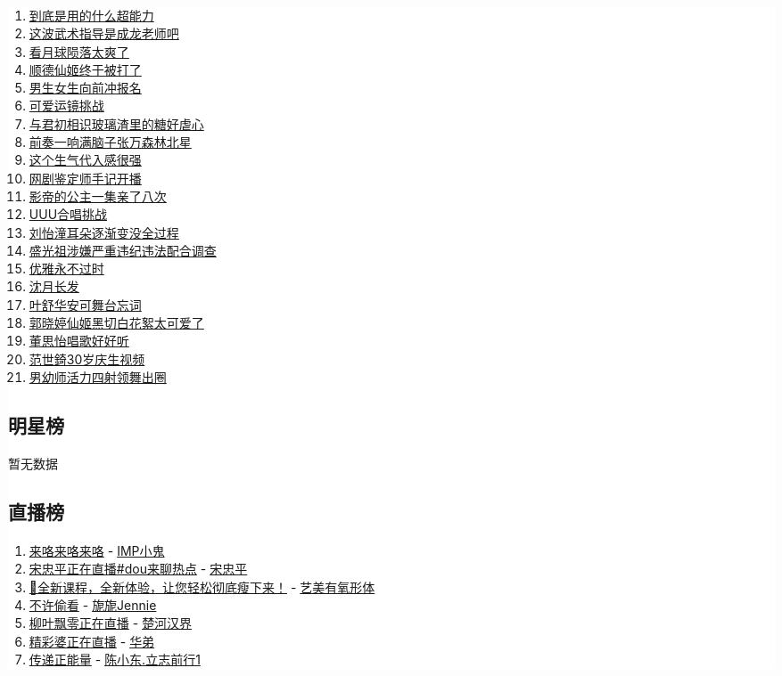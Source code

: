 1. [到底是用的什么超能力](https://www.douyin.com/search/%E5%88%B0%E5%BA%95%E6%98%AF%E7%94%A8%E7%9A%84%E4%BB%80%E4%B9%88%E8%B6%85%E8%83%BD%E5%8A%9B)
1. [这波武术指导是成龙老师吧](https://www.douyin.com/search/%E8%BF%99%E6%B3%A2%E6%AD%A6%E6%9C%AF%E6%8C%87%E5%AF%BC%E6%98%AF%E6%88%90%E9%BE%99%E8%80%81%E5%B8%88%E5%90%A7)
1. [看月球陨落太爽了](https://www.douyin.com/search/%E7%9C%8B%E6%9C%88%E7%90%83%E9%99%A8%E8%90%BD%E5%A4%AA%E7%88%BD%E4%BA%86)
1. [顺德仙姬终于被打了](https://www.douyin.com/search/%E9%A1%BA%E5%BE%B7%E4%BB%99%E5%A7%AC%E7%BB%88%E4%BA%8E%E8%A2%AB%E6%89%93%E4%BA%86)
1. [男生女生向前冲报名](https://www.douyin.com/search/%E7%94%B7%E7%94%9F%E5%A5%B3%E7%94%9F%E5%90%91%E5%89%8D%E5%86%B2%E6%8A%A5%E5%90%8D)
1. [可爱运镜挑战](https://www.douyin.com/search/%E5%8F%AF%E7%88%B1%E8%BF%90%E9%95%9C%E6%8C%91%E6%88%98)
1. [与君初相识玻璃渣里的糖好虐心](https://www.douyin.com/search/%E4%B8%8E%E5%90%9B%E5%88%9D%E7%9B%B8%E8%AF%86%E7%8E%BB%E7%92%83%E6%B8%A3%E9%87%8C%E7%9A%84%E7%B3%96%E5%A5%BD%E8%99%90%E5%BF%83)
1. [前奏一响满脑子张万森林北星](https://www.douyin.com/search/%E5%89%8D%E5%A5%8F%E4%B8%80%E5%93%8D%E6%BB%A1%E8%84%91%E5%AD%90%E5%BC%A0%E4%B8%87%E6%A3%AE%E6%9E%97%E5%8C%97%E6%98%9F)
1. [这个生气代入感很强](https://www.douyin.com/search/%E8%BF%99%E4%B8%AA%E7%94%9F%E6%B0%94%E4%BB%A3%E5%85%A5%E6%84%9F%E5%BE%88%E5%BC%BA)
1. [网剧鉴定师手记开播](https://www.douyin.com/search/%E7%BD%91%E5%89%A7%E9%89%B4%E5%AE%9A%E5%B8%88%E6%89%8B%E8%AE%B0%E5%BC%80%E6%92%AD)
1. [影帝的公主一集亲了八次](https://www.douyin.com/search/%E5%BD%B1%E5%B8%9D%E7%9A%84%E5%85%AC%E4%B8%BB%E4%B8%80%E9%9B%86%E4%BA%B2%E4%BA%86%E5%85%AB%E6%AC%A1)
1. [UUU合唱挑战](https://www.douyin.com/search/UUU%E5%90%88%E5%94%B1%E6%8C%91%E6%88%98)
1. [刘怡潼耳朵逐渐变没全过程](https://www.douyin.com/search/%E5%88%98%E6%80%A1%E6%BD%BC%E8%80%B3%E6%9C%B5%E9%80%90%E6%B8%90%E5%8F%98%E6%B2%A1%E5%85%A8%E8%BF%87%E7%A8%8B)
1. [盛光祖涉嫌严重违纪违法配合调查](https://www.douyin.com/search/%E7%9B%9B%E5%85%89%E7%A5%96%E6%B6%89%E5%AB%8C%E4%B8%A5%E9%87%8D%E8%BF%9D%E7%BA%AA%E8%BF%9D%E6%B3%95%E9%85%8D%E5%90%88%E8%B0%83%E6%9F%A5)
1. [优雅永不过时](https://www.douyin.com/search/%E4%BC%98%E9%9B%85%E6%B0%B8%E4%B8%8D%E8%BF%87%E6%97%B6)
1. [沈月长发](https://www.douyin.com/search/%E6%B2%88%E6%9C%88%E9%95%BF%E5%8F%91)
1. [叶舒华安可舞台忘词](https://www.douyin.com/search/%E5%8F%B6%E8%88%92%E5%8D%8E%E5%AE%89%E5%8F%AF%E8%88%9E%E5%8F%B0%E5%BF%98%E8%AF%8D)
1. [郭晓婷仙姬黑切白花絮太可爱了](https://www.douyin.com/search/%E9%83%AD%E6%99%93%E5%A9%B7%E4%BB%99%E5%A7%AC%E9%BB%91%E5%88%87%E7%99%BD%E8%8A%B1%E7%B5%AE%E5%A4%AA%E5%8F%AF%E7%88%B1%E4%BA%86)
1. [董思怡唱歌好好听](https://www.douyin.com/search/%E8%91%A3%E6%80%9D%E6%80%A1%E5%94%B1%E6%AD%8C%E5%A5%BD%E5%A5%BD%E5%90%AC)
1. [范世錡30岁庆生视频](https://www.douyin.com/search/%E8%8C%83%E4%B8%96%E9%8C%A130%E5%B2%81%E5%BA%86%E7%94%9F%E8%A7%86%E9%A2%91)
1. [男幼师活力四射领舞出圈](https://www.douyin.com/search/%E7%94%B7%E5%B9%BC%E5%B8%88%E6%B4%BB%E5%8A%9B%E5%9B%9B%E5%B0%84%E9%A2%86%E8%88%9E%E5%87%BA%E5%9C%88)

## 明星榜

暂无数据

## 直播榜

1. [来咯来咯来咯](https://webcast.amemv.com/webcast/reflow/7079006203317078824) - [IMP小鬼](https://www.iesdouyin.com/share/user/6843065200?sec_uid=MS4wLjABAAAAEga7GhCzTKzfCAkdQFLdY894-UxVQnF3P9U-q9cLEh8)
1. [宋忠平正在直播#dou来聊热点](https://webcast.amemv.com/webcast/reflow/7079003594921429764) - [宋忠平](https://www.iesdouyin.com/share/user/3614786876875748?sec_uid=MS4wLjABAAAAx5kyD60M3Q_RW1ytRhcfpB1O0XwpGAQwv8KiQ7mCia1YImYpY1NUDb9PO8VWxjMx)
1. [🌈全新课程，全新体验，让您轻松彻底瘦下来！](https://webcast.amemv.com/webcast/reflow/7079006842386811661) - [艺美有氧形体](https://www.iesdouyin.com/share/user/4371257082001231?sec_uid=MS4wLjABAAAArgTkfpVnO2QIzOI0Xvy7haF06Vn6xzWEPIWHUZph1Fahd5mkXnnwRIKyNIZTil2j)
1. [不许偷看](https://webcast.amemv.com/webcast/reflow/7079011911569656613) - [旎旎Jennie](https://www.iesdouyin.com/share/user/66939341238?sec_uid=MS4wLjABAAAAWA7yxmC8sg4OmNyMU15VvSPGTcTaraOqHFV_mGqfbIs)
1. [柳叶飘零正在直播](https://webcast.amemv.com/webcast/reflow/7078811532141923108) - [楚河汉界](https://www.iesdouyin.com/share/user/2445735121919631?sec_uid=MS4wLjABAAAAUAEjyZqyqDrSkDaz-w6ZgG9KrjpmnJZQCKyPJNtSV69FQWCZeWBt5Z7fC547CQwl)
1. [精彩婆正在直播](https://webcast.amemv.com/webcast/reflow/7079014614209432354) - [华弟](https://www.iesdouyin.com/share/user/97834547886?sec_uid=MS4wLjABAAAAFmqd3a4AeXpNJp7kXWCfcngVSmuv4WVMMDmwDR33D7o)
1. [传递正能量](https://webcast.amemv.com/webcast/reflow/7079007380033391400) - [陈小东.立志前行1](https://www.iesdouyin.com/share/user/3193436106930348?sec_uid=MS4wLjABAAAAk8eoleFOWNRaIegbJISSRjjGzQSJAJeegJPyNHce85_Oizfzp8tUiDBjQw613eWJ)